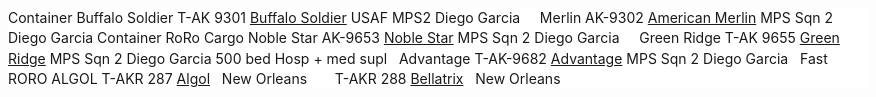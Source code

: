 </tr>
<tr class="odd">
<td>Container</td>
<td>Buffalo Soldier</td>
<td>T-AK 9301</td>
<td><a href="http://fas.org/man/dod-101/sys/ship/tak-9301.htm">Buffalo Soldier</a></td>
<td>USAF MPS2</td>
<td>Diego Garcia</td>
<td> </td>
</tr>
<tr class="even">
<td> </td>
<td>Merlin</td>
<td>AK-9302</td>
<td><u>American Merlin</u></td>
<td>MPS Sqn 2</td>
<td>Diego Garcia</td>
<td>Container RoRo</td>
</tr>
<tr class="odd">
<td>Cargo</td>
<td>Noble Star</td>
<td>AK-9653</td>
<td><a href="http://www.navsource.org/archives/09/13/139653.htm">Noble Star</a></td>
<td>MPS Sqn 2</td>
<td>Diego Garcia</td>
<td> </td>
</tr>
<tr class="even">
<td> </td>
<td>Green Ridge</td>
<td>T-AK 9655</td>
<td><a href="http://fas.org/man/dod-101/sys/ship/green_ridge.htm">Green Ridge</a></td>
<td>MPS Sqn 2</td>
<td>Diego Garcia</td>
<td>500 bed Hosp + med supl</td>
</tr>
<tr class="odd">
<td> </td>
<td>Advantage</td>
<td>T-AK-9682</td>
<td><a href="http://www.navsource.org/archives/09/13/139682.htm">Advantage</a></td>
<td>MPS Sqn 2</td>
<td>Diego Garcia</td>
<td> </td>
</tr>
<tr class="even">
<td>Fast RORO</td>
<td>ALGOL</td>
<td>T-AKR 287</td>
<td><a href="http://fas.org/man/dod-101/sys/ship/takr-287.htm">Algol</a></td>
<td> </td>
<td>New Orleans</td>
<td> </td>
</tr>
<tr class="odd">
<td> </td>
<td> </td>
<td>T-AKR 288</td>
<td><a href="http://fas.org/man/dod-101/sys/ship/takr-287.htm">Bellatrix</a></td>
<td> </td>
<td>New Orleans</td>
<td> </td>
</tr>